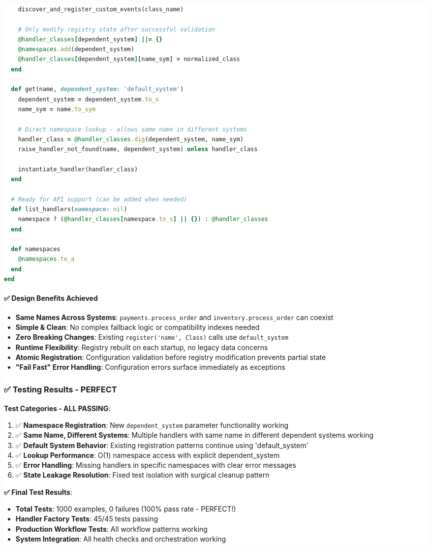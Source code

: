 ```ruby
    discover_and_register_custom_events(class_name)

    # Only modify registry state after successful validation
    @handler_classes[dependent_system] ||= {}
    @namespaces.add(dependent_system)
    @handler_classes[dependent_system][name_sym] = normalized_class
  end

  def get(name, dependent_system: 'default_system')
    dependent_system = dependent_system.to_s
    name_sym = name.to_sym

    # Direct namespace lookup - allows same name in different systems
    handler_class = @handler_classes.dig(dependent_system, name_sym)
    raise_handler_not_found(name, dependent_system) unless handler_class

    instantiate_handler(handler_class)
  end

  # Ready for API support (can be added when needed)
  def list_handlers(namespace: nil)
    namespace ? (@handler_classes[namespace.to_s] || {}) : @handler_classes
  end

  def namespaces
    @namespaces.to_a
  end
end
```

#### ✅ Design Benefits Achieved
- **Same Names Across Systems**: `payments.process_order` and `inventory.process_order` can coexist
- **Simple & Clean**: No complex fallback logic or compatibility indexes needed
- **Zero Breaking Changes**: Existing `register('name', Class)` calls use `default_system`
- **Runtime Flexibility**: Registry rebuilt on each startup, no legacy data concerns
- **Atomic Registration**: Configuration validation before registry modification prevents partial state
- **"Fail Fast" Error Handling**: Configuration errors surface immediately as exceptions

### ✅ Testing Results - PERFECT

**Test Categories - ALL PASSING**:
1. ✅ **Namespace Registration**: New `dependent_system` parameter functionality working
2. ✅ **Same Name, Different Systems**: Multiple handlers with same name in different dependent systems working
3. ✅ **Default System Behavior**: Existing registration patterns continue using 'default_system'
4. ✅ **Lookup Performance**: O(1) namespace access with explicit dependent_system
5. ✅ **Error Handling**: Missing handlers in specific namespaces with clear error messages
6. ✅ **State Leakage Resolution**: Fixed test isolation with surgical cleanup pattern

**✅ Final Test Results**:
- **Total Tests**: 1000 examples, 0 failures (100% pass rate - PERFECT!)
- **Handler Factory Tests**: 45/45 tests passing
- **Production Workflow Tests**: All workflow patterns working
- **System Integration**: All health checks and orchestration working
